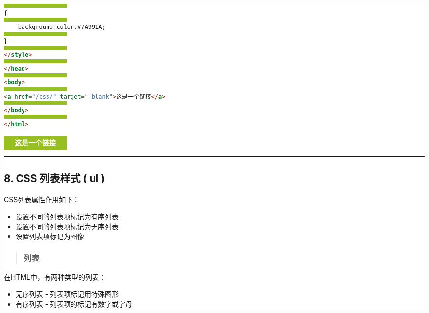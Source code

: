 ```html
{
    background-color:#7A991A;
}
</style>
</head>
<body>
<a href="/css/" target="_blank">这是一个链接</a>
</body>
</html>
```
<!DOCTYPE html>
<html>
<head>
<meta charset="utf-8"> 
<title>菜鸟教程(runoob.com)</title> 
<style>
a:link,a:visited
{
	display:block;
	font-weight:bold;
	color:#FFFFFF;
	background-color:#98bf21;
	width:120px;
	text-align:center;
	padding:4px;
	text-decoration:none;
}
a:hover,a:active
{
	background-color:#7A991A;
}
</style>
</head>

<body>
<a href="/css/" target="_blank">这是一个链接</a>
</body>
</html>

---

## 8. CSS 列表样式 ( ul )

CSS列表属性作用如下：
- 设置不同的列表项标记为有序列表
- 设置不同的列表项标记为无序列表
- 设置列表项标记为图像

>### **列表**

在HTML中，有两种类型的列表：
- 无序列表 - 列表项标记用特殊图形
- 有序列表 - 列表项的标记有数字或字母
